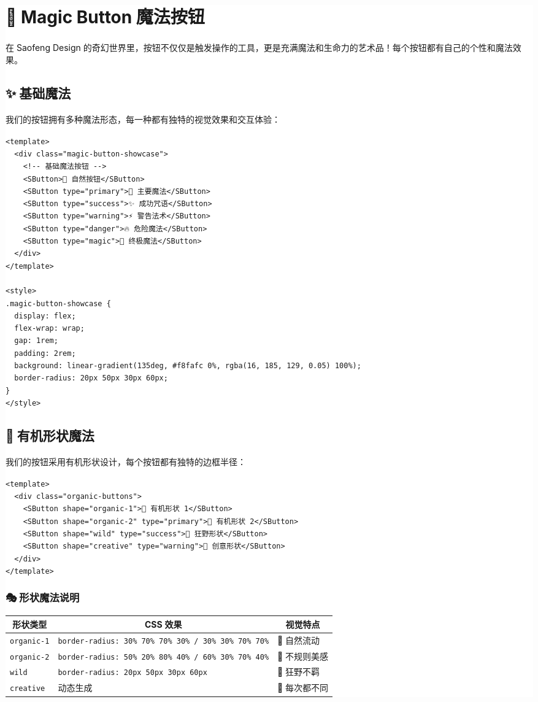 # 🌟 Magic Button 魔法按钮

在 Saofeng Design 的奇幻世界里，按钮不仅仅是触发操作的工具，更是充满魔法和生命力的艺术品！每个按钮都有自己的个性和魔法效果。

## ✨ 基础魔法

我们的按钮拥有多种魔法形态，每一种都有独特的视觉效果和交互体验：

```vue
<template>
  <div class="magic-button-showcase">
    <!-- 基础魔法按钮 -->
    <SButton>🌱 自然按钮</SButton>
    <SButton type="primary">🌿 主要魔法</SButton>
    <SButton type="success">✨ 成功咒语</SButton>
    <SButton type="warning">⚡ 警告法术</SButton>
    <SButton type="danger">🔥 危险魔法</SButton>
    <SButton type="magic">🦄 终极魔法</SButton>
  </div>
</template>

<style>
.magic-button-showcase {
  display: flex;
  flex-wrap: wrap;
  gap: 1rem;
  padding: 2rem;
  background: linear-gradient(135deg, #f8fafc 0%, rgba(16, 185, 129, 0.05) 100%);
  border-radius: 20px 50px 30px 60px;
}
</style>
```

## 🎨 有机形状魔法

我们的按钮采用有机形状设计，每个按钮都有独特的边框半径：

```vue
<template>
  <div class="organic-buttons">
    <SButton shape="organic-1">🌿 有机形状 1</SButton>
    <SButton shape="organic-2" type="primary">🍃 有机形状 2</SButton>
    <SButton shape="wild" type="success">🌊 狂野形状</SButton>
    <SButton shape="creative" type="warning">🎨 创意形状</SButton>
  </div>
</template>
```

### 🎭 形状魔法说明

| 形状类型 | CSS 效果 | 视觉特点 |
|---------|----------|----------|
| `organic-1` | `border-radius: 30% 70% 70% 30% / 30% 30% 70% 70%` | 🌿 自然流动 |
| `organic-2` | `border-radius: 50% 20% 80% 40% / 60% 30% 70% 40%` | 🍃 不规则美感 |
| `wild` | `border-radius: 20px 50px 30px 60px` | 🌊 狂野不羁 |
| `creative` | 动态生成 | 🎨 每次都不同 |
